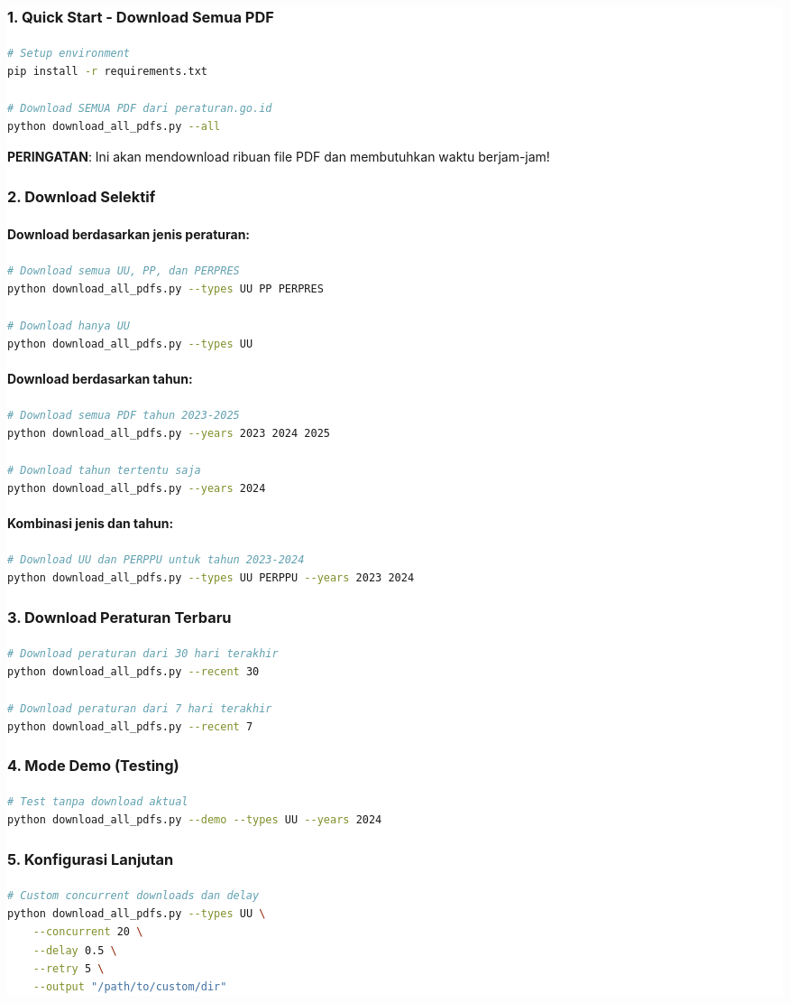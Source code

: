 ### 1. Quick Start - Download Semua PDF

```bash
# Setup environment
pip install -r requirements.txt

# Download SEMUA PDF dari peraturan.go.id
python download_all_pdfs.py --all
```

**PERINGATAN**: Ini akan mendownload ribuan file PDF dan membutuhkan waktu berjam-jam!

### 2. Download Selektif

#### Download berdasarkan jenis peraturan:
```bash
# Download semua UU, PP, dan PERPRES
python download_all_pdfs.py --types UU PP PERPRES

# Download hanya UU
python download_all_pdfs.py --types UU
```

#### Download berdasarkan tahun:
```bash
# Download semua PDF tahun 2023-2025
python download_all_pdfs.py --years 2023 2024 2025

# Download tahun tertentu saja
python download_all_pdfs.py --years 2024
```

#### Kombinasi jenis dan tahun:
```bash
# Download UU dan PERPPU untuk tahun 2023-2024
python download_all_pdfs.py --types UU PERPPU --years 2023 2024
```

### 3. Download Peraturan Terbaru
```bash
# Download peraturan dari 30 hari terakhir
python download_all_pdfs.py --recent 30

# Download peraturan dari 7 hari terakhir
python download_all_pdfs.py --recent 7
```

### 4. Mode Demo (Testing)
```bash
# Test tanpa download aktual
python download_all_pdfs.py --demo --types UU --years 2024
```

### 5. Konfigurasi Lanjutan
```bash
# Custom concurrent downloads dan delay
python download_all_pdfs.py --types UU \
    --concurrent 20 \
    --delay 0.5 \
    --retry 5 \
    --output "/path/to/custom/dir"
```
